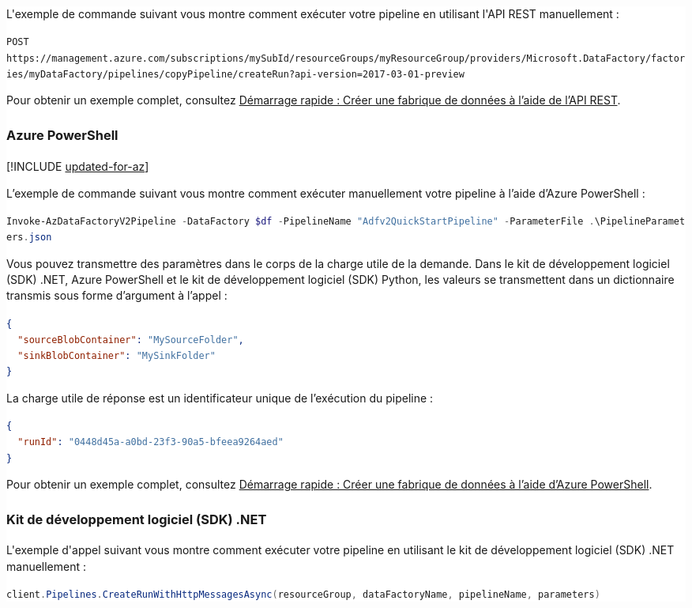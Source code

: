 L'exemple de commande suivant vous montre comment exécuter votre pipeline en utilisant l'API REST manuellement :

```
POST
https://management.azure.com/subscriptions/mySubId/resourceGroups/myResourceGroup/providers/Microsoft.DataFactory/factories/myDataFactory/pipelines/copyPipeline/createRun?api-version=2017-03-01-preview
```

Pour obtenir un exemple complet, consultez [Démarrage rapide : Créer une fabrique de données à l’aide de l’API REST](quickstart-create-data-factory-rest-api.md).

### <a name="azure-powershell"></a>Azure PowerShell

[!INCLUDE [updated-for-az](../../includes/updated-for-az.md)]

L’exemple de commande suivant vous montre comment exécuter manuellement votre pipeline à l’aide d’Azure PowerShell :

```powershell
Invoke-AzDataFactoryV2Pipeline -DataFactory $df -PipelineName "Adfv2QuickStartPipeline" -ParameterFile .\PipelineParameters.json
```

Vous pouvez transmettre des paramètres dans le corps de la charge utile de la demande. Dans le kit de développement logiciel (SDK) .NET, Azure PowerShell et le kit de développement logiciel (SDK) Python, les valeurs se transmettent dans un dictionnaire transmis sous forme d’argument à l’appel :

```json
{
  "sourceBlobContainer": "MySourceFolder",
  "sinkBlobContainer": "MySinkFolder"
}
```

La charge utile de réponse est un identificateur unique de l’exécution du pipeline :

```json
{
  "runId": "0448d45a-a0bd-23f3-90a5-bfeea9264aed"
}
```

Pour obtenir un exemple complet, consultez [Démarrage rapide : Créer une fabrique de données à l’aide d’Azure PowerShell](quickstart-create-data-factory-powershell.md).

### <a name="net-sdk"></a>Kit de développement logiciel (SDK) .NET

L'exemple d'appel suivant vous montre comment exécuter votre pipeline en utilisant le kit de développement logiciel (SDK) .NET manuellement :

```csharp
client.Pipelines.CreateRunWithHttpMessagesAsync(resourceGroup, dataFactoryName, pipelineName, parameters)
```
